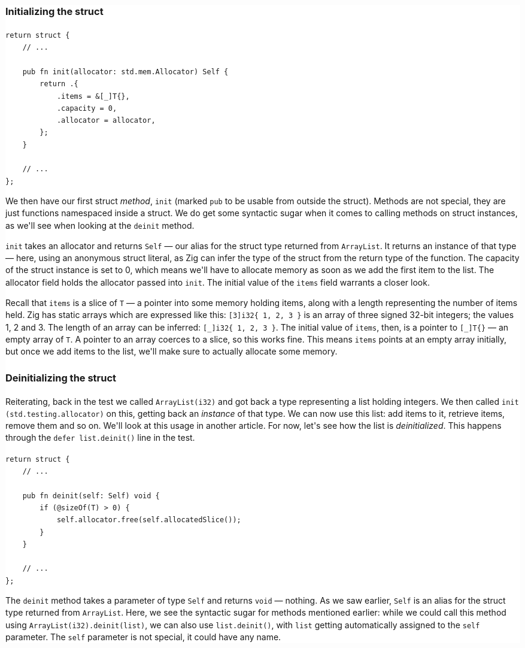 ### Initializing the struct

~~~ zig
return struct {
    // ...

    pub fn init(allocator: std.mem.Allocator) Self {
        return .{
            .items = &[_]T{},
            .capacity = 0,
            .allocator = allocator,
        };
    }

    // ...
};
~~~
We then have our first struct *method*, `init` (marked `pub` to be usable from outside the struct). Methods are not special, they are just functions namespaced inside a struct. We do get some syntactic sugar when it comes to calling methods on struct instances, as we'll see when looking at the `deinit` method.

`init` takes an allocator and returns `Self` — our alias for the struct type returned from `ArrayList`. It returns an instance of that type — here, using an anonymous struct literal, as Zig can infer the type of the struct from the return type of the function. The capacity of the struct instance is set to 0, which means we'll have to allocate memory as soon as we add the first item to the list. The allocator field holds the allocator passed into `init`. The initial value of the `items` field warrants a closer look.

Recall that `items` is a slice of `T` — a pointer into some memory holding items, along with a length representing the number of items held. Zig has static arrays which are expressed like this: `[3]i32{ 1, 2, 3 }` is an array of three signed 32-bit integers; the values 1, 2 and 3. The length of an array can be inferred: `[_]i32{ 1, 2, 3 }`. The initial value of `items`, then, is a pointer to `[_]T{}` — an empty array of `T`. A pointer to an array coerces to a slice, so this works fine. This means `items` points at an empty array initially, but once we add items to the list, we'll make sure to actually allocate some memory.

### Deinitializing the struct

Reiterating, back in the test we called `ArrayList(i32)` and got back a type representing a list holding integers. We then called `init(std.testing.allocator)` on this, getting back an *instance* of that type. We can now use this list: add items to it, retrieve items, remove them and so on. We'll look at this usage in another article. For now, let's see how the list is *deinitialized*. This happens through the `defer list.deinit()` line in the test.

~~~ zig
return struct {
    // ...

    pub fn deinit(self: Self) void {
        if (@sizeOf(T) > 0) {
            self.allocator.free(self.allocatedSlice());
        }
    }

    // ...
};
~~~
The `deinit` method takes a parameter of type `Self` and returns `void` — nothing. As we saw earlier, `Self` is an alias for the struct type returned from `ArrayList`. Here, we see the syntactic sugar for methods mentioned earlier: while we could call this method using `ArrayList(i32).deinit(list)`, we can also use `list.deinit()`, with `list` getting automatically assigned to the `self` parameter. The `self` parameter is not special, it could have any name.
